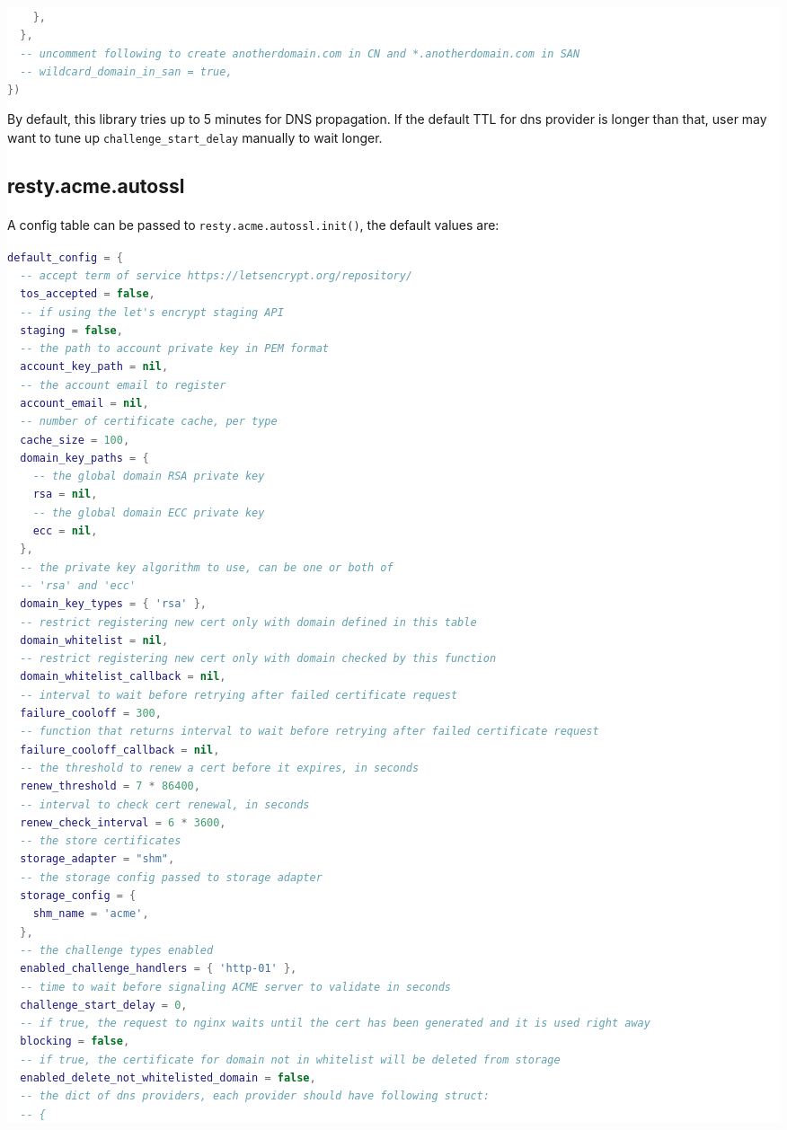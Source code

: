 ```lua
    },
  },
  -- uncomment following to create anotherdomain.com in CN and *.anotherdomain.com in SAN
  -- wildcard_domain_in_san = true,
})
```

By default, this library tries up to 5 minutes for DNS propagation. If the default TTL for dns provider is longer than that, user may want to tune up `challenge_start_delay` manually to wait longer.

## resty.acme.autossl

A config table can be passed to `resty.acme.autossl.init()`, the default values are:

```lua
default_config = {
  -- accept term of service https://letsencrypt.org/repository/
  tos_accepted = false,
  -- if using the let's encrypt staging API
  staging = false,
  -- the path to account private key in PEM format
  account_key_path = nil,
  -- the account email to register
  account_email = nil,
  -- number of certificate cache, per type
  cache_size = 100,
  domain_key_paths = {
    -- the global domain RSA private key
    rsa = nil,
    -- the global domain ECC private key
    ecc = nil,
  },
  -- the private key algorithm to use, can be one or both of
  -- 'rsa' and 'ecc'
  domain_key_types = { 'rsa' },
  -- restrict registering new cert only with domain defined in this table
  domain_whitelist = nil,
  -- restrict registering new cert only with domain checked by this function
  domain_whitelist_callback = nil,
  -- interval to wait before retrying after failed certificate request
  failure_cooloff = 300,
  -- function that returns interval to wait before retrying after failed certificate request
  failure_cooloff_callback = nil,
  -- the threshold to renew a cert before it expires, in seconds
  renew_threshold = 7 * 86400,
  -- interval to check cert renewal, in seconds
  renew_check_interval = 6 * 3600,
  -- the store certificates
  storage_adapter = "shm",
  -- the storage config passed to storage adapter
  storage_config = {
    shm_name = 'acme',
  },
  -- the challenge types enabled
  enabled_challenge_handlers = { 'http-01' },
  -- time to wait before signaling ACME server to validate in seconds
  challenge_start_delay = 0,
  -- if true, the request to nginx waits until the cert has been generated and it is used right away
  blocking = false,
  -- if true, the certificate for domain not in whitelist will be deleted from storage
  enabled_delete_not_whitelisted_domain = false,
  -- the dict of dns providers, each provider should have following struct:
  -- {
```